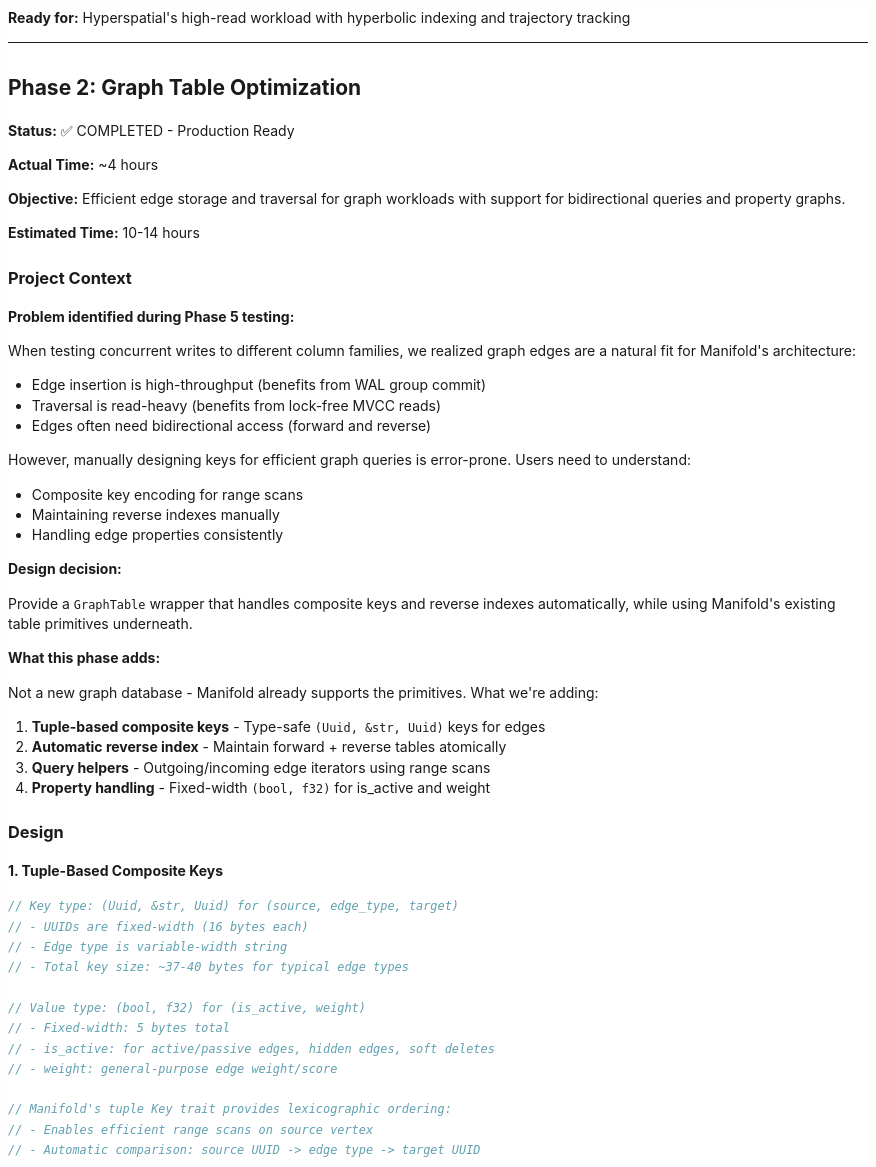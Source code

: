 **Ready for:** Hyperspatial's high-read workload with hyperbolic indexing and trajectory tracking

---

## Phase 2: Graph Table Optimization

**Status:** ✅ COMPLETED - Production Ready

**Actual Time:** ~4 hours

**Objective:** Efficient edge storage and traversal for graph workloads with support for bidirectional queries and property graphs.

**Estimated Time:** 10-14 hours

### Project Context

**Problem identified during Phase 5 testing:**

When testing concurrent writes to different column families, we realized graph edges are a natural fit for Manifold's architecture:
- Edge insertion is high-throughput (benefits from WAL group commit)
- Traversal is read-heavy (benefits from lock-free MVCC reads)
- Edges often need bidirectional access (forward and reverse)

However, manually designing keys for efficient graph queries is error-prone. Users need to understand:
- Composite key encoding for range scans
- Maintaining reverse indexes manually
- Handling edge properties consistently

**Design decision:**

Provide a `GraphTable` wrapper that handles composite keys and reverse indexes automatically, while using Manifold's existing table primitives underneath.

**What this phase adds:**

Not a new graph database - Manifold already supports the primitives. What we're adding:
1. **Tuple-based composite keys** - Type-safe `(Uuid, &str, Uuid)` keys for edges
2. **Automatic reverse index** - Maintain forward + reverse tables atomically
3. **Query helpers** - Outgoing/incoming edge iterators using range scans
4. **Property handling** - Fixed-width `(bool, f32)` for is_active and weight

### Design

**1. Tuple-Based Composite Keys**

```rust
// Key type: (Uuid, &str, Uuid) for (source, edge_type, target)
// - UUIDs are fixed-width (16 bytes each)
// - Edge type is variable-width string
// - Total key size: ~37-40 bytes for typical edge types

// Value type: (bool, f32) for (is_active, weight)
// - Fixed-width: 5 bytes total
// - is_active: for active/passive edges, hidden edges, soft deletes
// - weight: general-purpose edge weight/score

// Manifold's tuple Key trait provides lexicographic ordering:
// - Enables efficient range scans on source vertex
// - Automatic comparison: source UUID -> edge type -> target UUID
```
